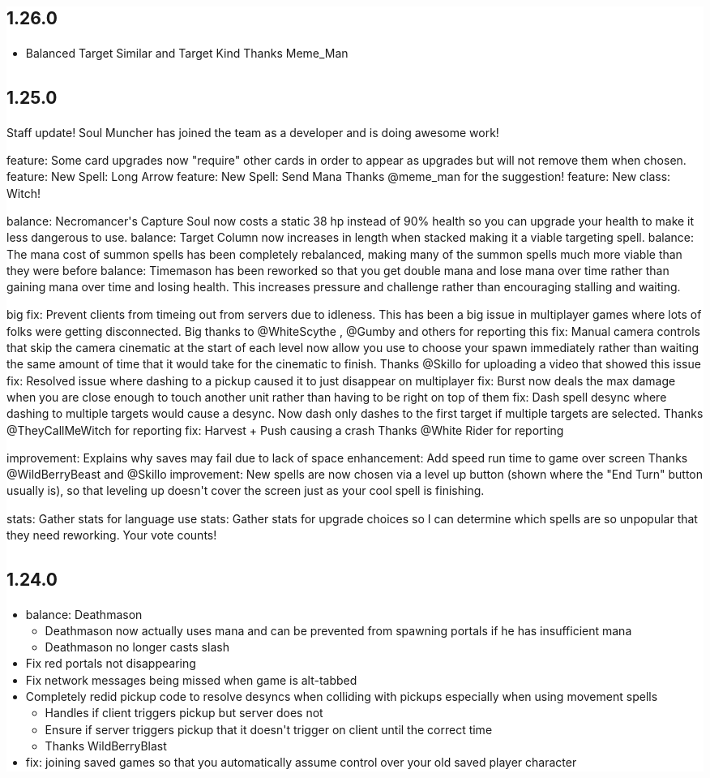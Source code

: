 ## 1.26.0
- Balanced Target Similar and Target Kind
    Thanks Meme_Man
## 1.25.0
Staff update!
Soul Muncher has joined the team as a developer and is doing awesome work!

feature: Some card upgrades now "require" other cards in order to appear as upgrades but will not remove them when chosen.
feature: New Spell: Long Arrow
feature: New Spell: Send Mana
    Thanks @meme_man for the suggestion!
feature: New class: Witch!

balance: Necromancer's Capture Soul now costs a static 38 hp instead of 90% health so you can upgrade your health to make it less dangerous to use.
balance: Target Column now increases in length when stacked making it a viable targeting spell.
balance: The mana cost of summon spells has been completely rebalanced, making many of the summon spells much more viable than they were before
balance: Timemason has been reworked so that you get double mana and lose mana over time rather than gaining mana over time and losing health.  This increases pressure and challenge rather than encouraging stalling and waiting.

big fix: Prevent clients from timeing out from servers due to idleness.  This has been a big issue in multiplayer games where lots of folks were getting disconnected.  Big thanks to @WhiteScythe , @Gumby and others for reporting this
fix: Manual camera controls that skip the camera cinematic at the start of each level now allow you use to choose your spawn immediately rather than waiting the same amount of time that it would take for the cinematic to finish.
    Thanks @Skillo for uploading a video that showed this issue
fix: Resolved issue where dashing to a pickup caused it to just disappear on multiplayer
fix: Burst now deals the max damage when you are close enough to touch another unit rather than having to be right on top of them
fix: Dash spell desync where dashing to multiple targets would cause a desync.  Now dash only dashes to the first target if multiple targets are selected.
    Thanks @TheyCallMeWitch for reporting
fix: Harvest + Push causing a crash
    Thanks @White Rider for reporting

improvement: Explains why saves may fail due to lack of space
enhancement: Add speed run time to game over screen
    Thanks @WildBerryBeast and @Skillo
improvement: New spells are now chosen via a level up button (shown where the "End Turn" button usually is), so that leveling up doesn't cover the screen just as your cool spell is finishing.

stats: Gather stats for language use
stats: Gather stats for upgrade choices so I can determine which spells are so unpopular that they need reworking.  Your vote counts!

## 1.24.0
- balance: Deathmason
    - Deathmason now actually uses mana and can be prevented from spawning portals if he has insufficient mana
    - Deathmason no longer casts slash
- Fix red portals not disappearing
- Fix network messages being missed when game is alt-tabbed
- Completely redid pickup code to resolve desyncs when colliding with pickups especially when using movement spells
    - Handles if client triggers pickup but server does not
    - Ensure if server triggers pickup that it doesn't trigger on client until the correct time
    - Thanks WildBerryBlast
- fix: joining saved games so that you automatically assume control over your old saved player character